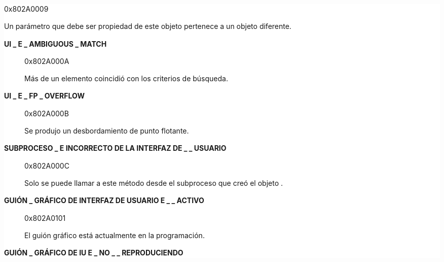 0x802A0009
</dt> <dt>



Un parámetro que debe ser propiedad de este objeto pertenece a un objeto diferente.


</dt> </dl> </dd> <dt>

<span id="UI_E_AMBIGUOUS_MATCH"></span><span id="ui_e_ambiguous_match"></span>**UI \_ E \_ AMBIGUOUS \_ MATCH**
</dt> <dd> <dl> <dt>

0x802A000A
</dt> <dt>



Más de un elemento coincidió con los criterios de búsqueda.


</dt> </dl> </dd> <dt>

<span id="UI_E_FP_OVERFLOW"></span><span id="ui_e_fp_overflow"></span>**UI \_ E \_ FP \_ OVERFLOW**
</dt> <dd> <dl> <dt>

0x802A000B
</dt> <dt>



Se produjo un desbordamiento de punto flotante.


</dt> </dl> </dd> <dt>

<span id="UI_E_WRONG_THREAD"></span><span id="ui_e_wrong_thread"></span>**SUBPROCESO \_ E INCORRECTO DE LA INTERFAZ DE \_ \_ USUARIO**
</dt> <dd> <dl> <dt>

0x802A000C
</dt> <dt>



Solo se puede llamar a este método desde el subproceso que creó el objeto .


</dt> </dl> </dd> <dt>

<span id="UI_E_STORYBOARD_ACTIVE"></span><span id="ui_e_storyboard_active"></span>**GUIÓN \_ GRÁFICO DE INTERFAZ DE USUARIO E \_ \_ ACTIVO**
</dt> <dd> <dl> <dt>

0x802A0101
</dt> <dt>



El guión gráfico está actualmente en la programación.


</dt> </dl> </dd> <dt>

<span id="UI_E_STORYBOARD_NOT_PLAYING"></span><span id="ui_e_storyboard_not_playing"></span>**GUIÓN \_ GRÁFICO DE IU E \_ NO \_ \_ REPRODUCIENDO**
</dt> <dd> <dl> <dt>
